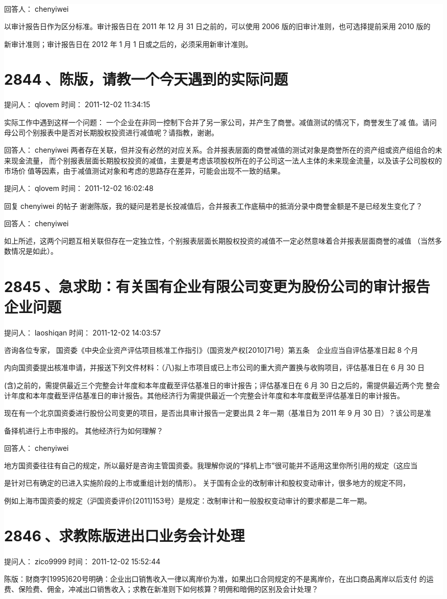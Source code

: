 回答人： chenyiwei

以审计报告日作为区分标准。审计报告日在 2011 年 12 月 31 日之前的，可以使用 2006 版的旧审计准则，也可选择提前采用 2010 版的

新审计准则；审计报告日在 2012 年 1 月 1 日或之后的，必须采用新审计准则。

# 2844 、陈版，请教一个今天遇到的实际问题

提问人： qlovem 时间： 2011-12-02 11:34:15

实际工作中遇到这样一个问题： 一个企业在非同一控制下合并了另一家公司，并产生了商誉。减值测试的情况下，商誉发生了减
值。请问母公司个别报表中是否对长期股权投资进行减值呢？请指教，谢谢。

回答人： chenyiwei
两者存在关联，但并没有必然的对应关系。合并报表层面的商誉减值的测试对象是商誉所在的资产组或资产组组合的未来现金流量，
而个别报表层面长期股权投资的减值，主要是考虑该项股权所在的子公司这一法人主体的未来现金流量，以及该子公司股权的市场价
值等因素，由于减值测试对象和考虑的思路存在差异，可能会出现不一致的结果。

提问人： qlovem 时间： 2011-12-02 16:02:48

回复 chenyiwei 的帖子
谢谢陈版，我的疑问是若是长投减值后，合并报表工作底稿中的抵消分录中商誉金额是不是已经发生变化了？

回答人： chenyiwei

如上所述，这两个问题互相关联但存在一定独立性，个别报表层面长期股权投资的减值不一定必然意味着合并报表层面商誉的减值
（当然多数情况是如此）。

# 2845 、急求助：有关国有企业有限公司变更为股份公司的审计报告企业问题

提问人： laoshiqan 时间： 2011-12-02 14:03:57

咨询各位专家， 国资委《中央企业资产评估项目核准工作指引》（国资发产权[2010]71号）第五条　企业应当自评估基准日起 8 个月

内向国资委提出核准申请，并报送下列文件材料：（八)拟上市项目或已上市公司的重大资产置换与收购项目，评估基准日在 6 月 30 日

(含)之前的，需提供最近三个完整会计年度和本年度截至评估基准日的审计报告；评估基准日在 6 月 30 日之后的，需提供最近两个完
整会计年度和本年度截至评估基准日的审计报告。其他经济行为需提供最近一个完整会计年度和本年度截至评估基准日的审计报告。

现在有一个北京国资委进行股份公司变更的项目，是否出具审计报告一定要出具 2 年一期（基准日为 2011 年 9 月 30 日）？该公司是准

备择机进行上市申报的。 其他经济行为如何理解？

回答人： chenyiwei

地方国资委往往有自己的规定，所以最好是咨询主管国资委。我理解你说的“择机上市”很可能并不适用这里你所引用的规定（这应当

是针对已有确定的已进入实施阶段的上市或重组计划的情形）。 关于国有企业的改制审计和股权变动审计，很多地方的规定不同，

例如上海市国资委的规定（沪国资委评价[2011]153号）是规定：改制审计和一般股权变动审计的要求都是二年一期。

# 2846 、求教陈版进出口业务会计处理

提问人： zico9999 时间： 2011-12-02 15:52:44

陈版：财商字[1995]620号明确：企业出口销售收入一律以离岸价为准，如果出口合同规定的不是离岸价，在出口商品离岸以后支付
的运费、保险费、佣金，冲减出口销售收入；求教在新准则下如何核算？明佣和暗佣的区别及会计处理？
